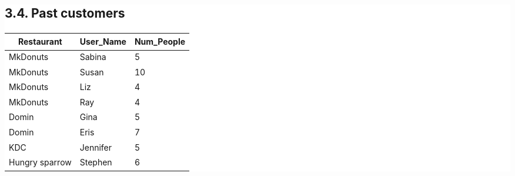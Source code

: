 ## 3.4. Past customers

| Restaurant     | User_Name | Num_People |
| -------------- | --------- | ---------- |
| MkDonuts       | Sabina    | 5          |
| MkDonuts       | Susan     | 10         |
| MkDonuts       | Liz       | 4          |
| MkDonuts       | Ray       | 4          |
| Domin          | Gina      | 5          |
| Domin          | Eris      | 7          |
| KDC            | Jennifer  | 5          |
| Hungry sparrow | Stephen   | 6          |



